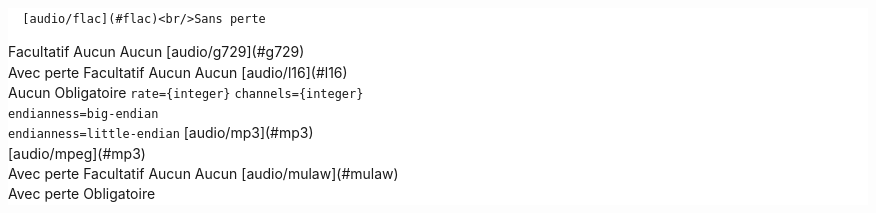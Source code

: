       [audio/flac](#flac)<br/>Sans perte
</td>
    <td style="text-align:center">
      Facultatif
    </td>
    <td style="text-align:center">
      Aucun
    </td>
    <td style="text-align:center">
      Aucun
    </td>
  </tr>
  <tr>
    <td style="text-align:left">
      [audio/g729](#g729)<br/>Avec perte
    </td>
    <td style="text-align:center">
      Facultatif
    </td>
    <td style="text-align:center">
      Aucun
    </td>
    <td style="text-align:center">
      Aucun
    </td>
  </tr>
  <tr>
    <td style="text-align:left">
      [audio/l16](#l16)<br/>Aucun
    </td>
    <td style="text-align:center">
      Obligatoire
    </td>
    <td style="text-align:center">
      <code>rate={integer}</code>
    </td>
    <td style="text-align:center">
      <code>channels={integer}</code><br/>
      <code>endianness=big-endian</code><br/>
      <code>endianness=little-endian</code>
    </td>
  </tr>
  <tr>
    <td style="text-align:left">
      [audio/mp3](#mp3)<br/>
      [audio/mpeg](#mp3)<br/>Avec perte
    </td>
    <td style="text-align:center">
      Facultatif
    </td>
    <td style="text-align:center">
      Aucun
    </td>
    <td style="text-align:center">
      Aucun
    </td>
  </tr>
  <tr>
    <td style="text-align:left">
      [audio/mulaw](#mulaw)<br/>Avec perte
    </td>
    <td style="text-align:center">
      Obligatoire
    </td>